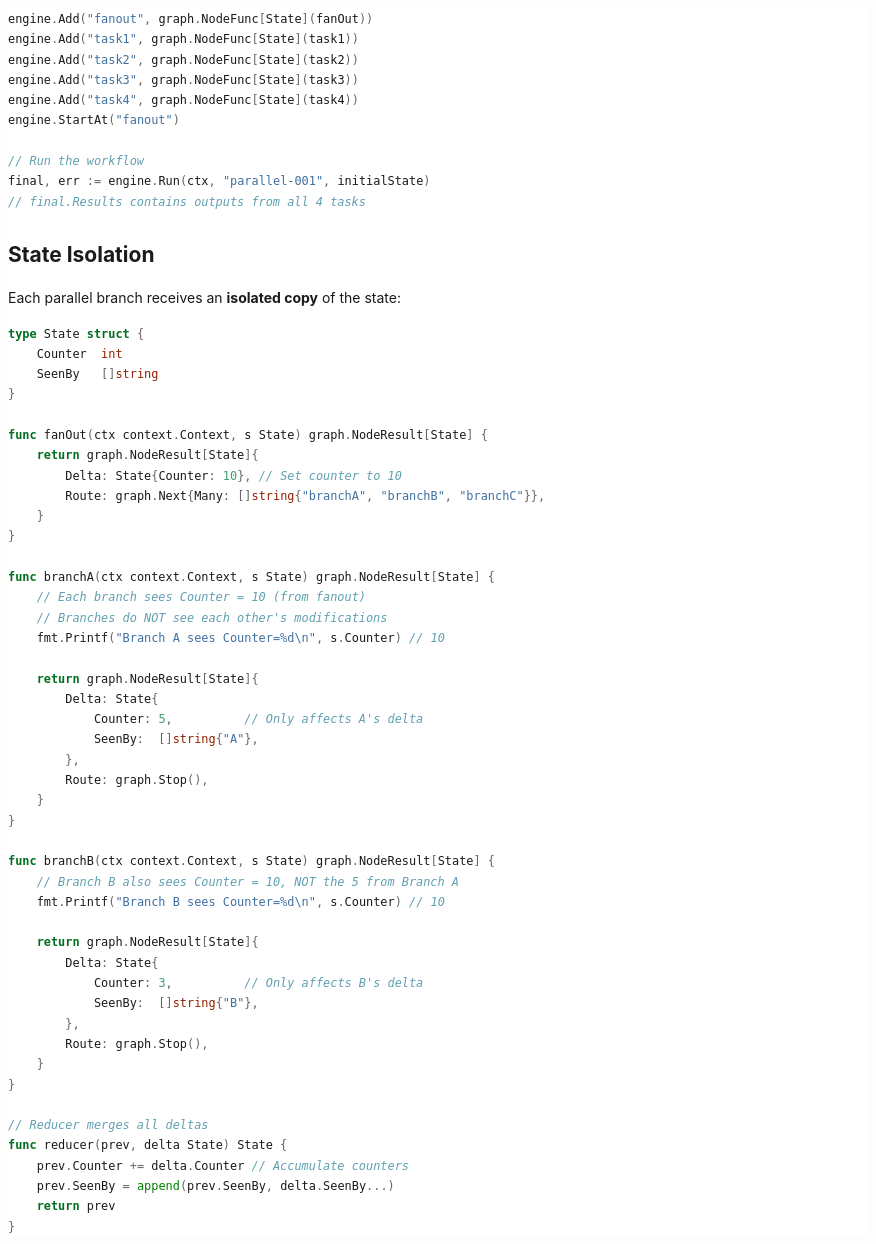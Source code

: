 ```go
engine.Add("fanout", graph.NodeFunc[State](fanOut))
engine.Add("task1", graph.NodeFunc[State](task1))
engine.Add("task2", graph.NodeFunc[State](task2))
engine.Add("task3", graph.NodeFunc[State](task3))
engine.Add("task4", graph.NodeFunc[State](task4))
engine.StartAt("fanout")

// Run the workflow
final, err := engine.Run(ctx, "parallel-001", initialState)
// final.Results contains outputs from all 4 tasks
```

## State Isolation

Each parallel branch receives an **isolated copy** of the state:

```go
type State struct {
    Counter  int
    SeenBy   []string
}

func fanOut(ctx context.Context, s State) graph.NodeResult[State] {
    return graph.NodeResult[State]{
        Delta: State{Counter: 10}, // Set counter to 10
        Route: graph.Next{Many: []string{"branchA", "branchB", "branchC"}},
    }
}

func branchA(ctx context.Context, s State) graph.NodeResult[State] {
    // Each branch sees Counter = 10 (from fanout)
    // Branches do NOT see each other's modifications
    fmt.Printf("Branch A sees Counter=%d\n", s.Counter) // 10

    return graph.NodeResult[State]{
        Delta: State{
            Counter: 5,          // Only affects A's delta
            SeenBy:  []string{"A"},
        },
        Route: graph.Stop(),
    }
}

func branchB(ctx context.Context, s State) graph.NodeResult[State] {
    // Branch B also sees Counter = 10, NOT the 5 from Branch A
    fmt.Printf("Branch B sees Counter=%d\n", s.Counter) // 10

    return graph.NodeResult[State]{
        Delta: State{
            Counter: 3,          // Only affects B's delta
            SeenBy:  []string{"B"},
        },
        Route: graph.Stop(),
    }
}

// Reducer merges all deltas
func reducer(prev, delta State) State {
    prev.Counter += delta.Counter // Accumulate counters
    prev.SeenBy = append(prev.SeenBy, delta.SeenBy...)
    return prev
}

```